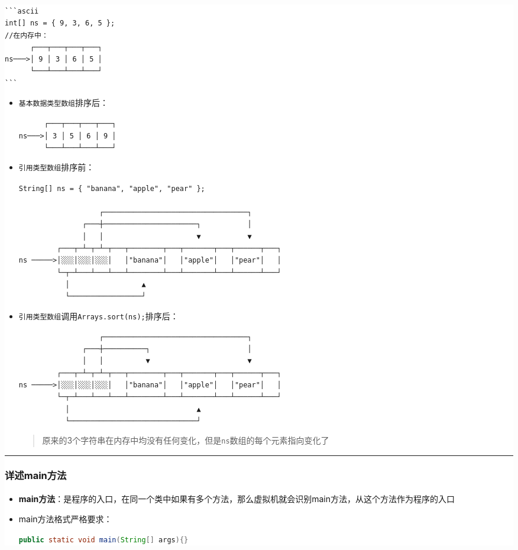     ```ascii
    int[] ns = { 9, 3, 6, 5 };
    //在内存中：
          ┌───┬───┬───┬───┐
    ns───>│ 9 │ 3 │ 6 │ 5 │
          └───┴───┴───┴───┘
    ```

  * `基本数据类型数组`排序后：

    ```ascii
          ┌───┬───┬───┬───┐
    ns───>│ 3 │ 5 │ 6 │ 9 │
          └───┴───┴───┴───┘
    ```

  * `引用类型数组`排序前：

    ```ascii
    String[] ns = { "banana", "apple", "pear" };
    
                       ┌──────────────────────────────────┐
                   ┌───┼──────────────────────┐           │
                   │   │                      ▼           ▼
             ┌───┬─┴─┬─┴─┬───┬────────┬───┬───────┬───┬──────┬───┐
    ns ─────>│░░░│░░░│░░░│   │"banana"│   │"apple"│   │"pear"│   │
             └─┬─┴───┴───┴───┴────────┴───┴───────┴───┴──────┴───┘
               │                 ▲
               └─────────────────┘
    ```

  * `引用类型数组`调用`Arrays.sort(ns);`排序后：

    ```ascii
                       ┌──────────────────────────────────┐
                   ┌───┼──────────┐                       │
                   │   │          ▼                       ▼
             ┌───┬─┴─┬─┴─┬───┬────────┬───┬───────┬───┬──────┬───┐
    ns ─────>│░░░│░░░│░░░│   │"banana"│   │"apple"│   │"pear"│   │
             └─┬─┴───┴───┴───┴────────┴───┴───────┴───┴──────┴───┘
               │                              ▲
               └──────────────────────────────┘
    ```

    > 原来的3个字符串在内存中均没有任何变化，但是`ns`数组的每个元素指向变化了



___

### 详述main方法

* **main方法**：是程序的入口，在同一个类中如果有多个方法，那么虚拟机就会识别main方法，从这个方法作为程序的入口

* main方法格式严格要求：

  ```java
  public static void main(String[] args){}
  ```

